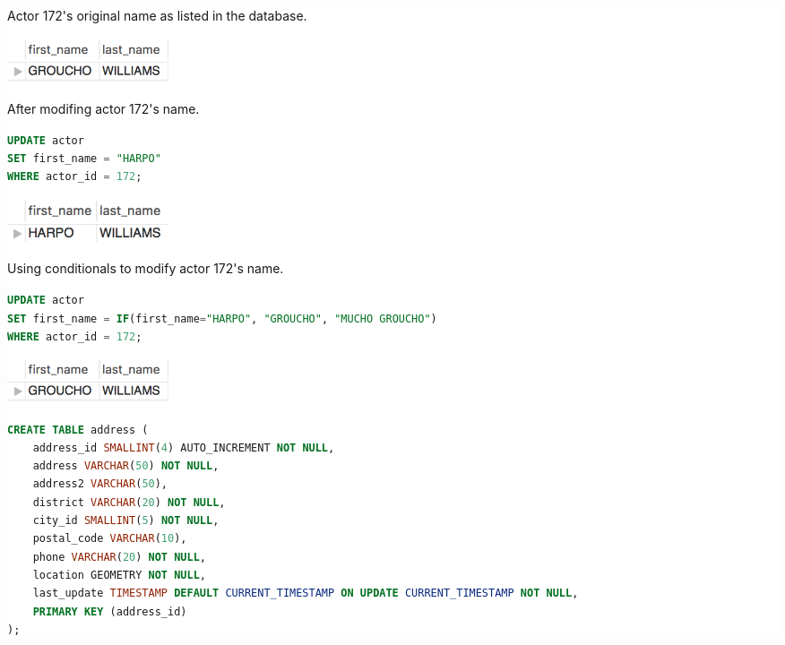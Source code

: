 </p>


Actor 172's original name as listed in the database.
<p align="left">
  <img src="./images/query_12.png" width="180" height="50">
</p>

After modifing actor 172's name.
```sql
UPDATE actor
SET first_name = "HARPO"
WHERE actor_id = 172;
```
<p align="left">
  <img src="./images/query_13.png" width="180" height="50">
</p>

Using conditionals to modify actor 172's name.
```sql
UPDATE actor
SET first_name = IF(first_name="HARPO", "GROUCHO", "MUCHO GROUCHO")
WHERE actor_id = 172;
```
<p align="left">
  <img src="./images/query_12.png" width="180" height="50">
</p>


```sql
CREATE TABLE address (
    address_id SMALLINT(4) AUTO_INCREMENT NOT NULL,
    address VARCHAR(50) NOT NULL,
    address2 VARCHAR(50),
    district VARCHAR(20) NOT NULL,
    city_id SMALLINT(5) NOT NULL,
    postal_code VARCHAR(10),
    phone VARCHAR(20) NOT NULL,
    location GEOMETRY NOT NULL,
    last_update TIMESTAMP DEFAULT CURRENT_TIMESTAMP ON UPDATE CURRENT_TIMESTAMP NOT NULL,
    PRIMARY KEY (address_id)
);
```
<p align="left">